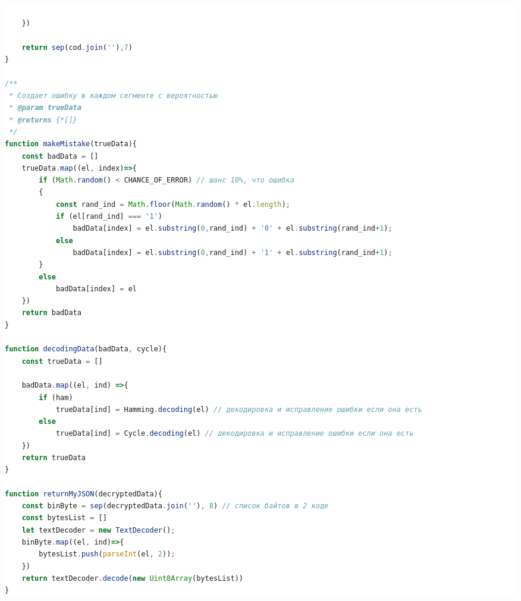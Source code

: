 ```JavaScript

    })

    return sep(cod.join(''),7)
}

/**
 * Создает ошибку в каждом сегменте с вероятностью
 * @param trueData
 * @returns {*[]}
 */
function makeMistake(trueData){
    const badData = []
    trueData.map((el, index)=>{
        if (Math.random() < CHANCE_OF_ERROR) // шанс 10%, что ошибка
        {
            const rand_ind = Math.floor(Math.random() * el.length);
            if (el[rand_ind] === '1')
                badData[index] = el.substring(0,rand_ind) + '0' + el.substring(rand_ind+1);
            else
                badData[index] = el.substring(0,rand_ind) + '1' + el.substring(rand_ind+1);
        }
        else
            badData[index] = el
    })
    return badData
}

function decodingData(badData, cycle){
    const trueData = []

    badData.map((el, ind) =>{
        if (ham)
            trueData[ind] = Hamming.decoding(el) // декодировка и исправление ошибки если она есть
        else
            trueData[ind] = Cycle.decoding(el) // декодировка и исправление ошибки если она есть
    })
    return trueData
}

function returnMyJSON(decryptedData){
    const binByte = sep(decryptedData.join(''), 8) // список байтов в 2 коде
    const bytesList = []
    let textDecoder = new TextDecoder();
    binByte.map((el, ind)=>{
        bytesList.push(parseInt(el, 2));
    })
    return textDecoder.decode(new Uint8Array(bytesList))
}
```
